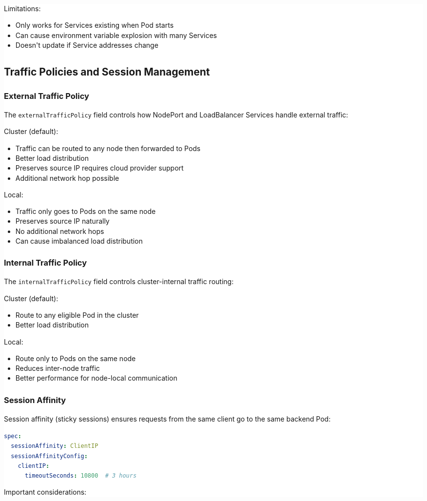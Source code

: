 Limitations:

- Only works for Services existing when Pod starts
- Can cause environment variable explosion with many Services
- Doesn't update if Service addresses change

## Traffic Policies and Session Management

### External Traffic Policy

The `externalTrafficPolicy` field controls how NodePort and LoadBalancer Services handle external traffic:

Cluster (default):

- Traffic can be routed to any node then forwarded to Pods
- Better load distribution
- Preserves source IP requires cloud provider support
- Additional network hop possible

Local:

- Traffic only goes to Pods on the same node
- Preserves source IP naturally
- No additional network hops
- Can cause imbalanced load distribution

### Internal Traffic Policy

The `internalTrafficPolicy` field controls cluster-internal traffic routing:

Cluster (default):

- Route to any eligible Pod in the cluster
- Better load distribution

Local:

- Route only to Pods on the same node
- Reduces inter-node traffic
- Better performance for node-local communication

### Session Affinity

Session affinity (sticky sessions) ensures requests from the same client go to the same backend Pod:

```yaml
spec:
  sessionAffinity: ClientIP
  sessionAffinityConfig:
    clientIP:
      timeoutSeconds: 10800  # 3 hours
```

Important considerations:
